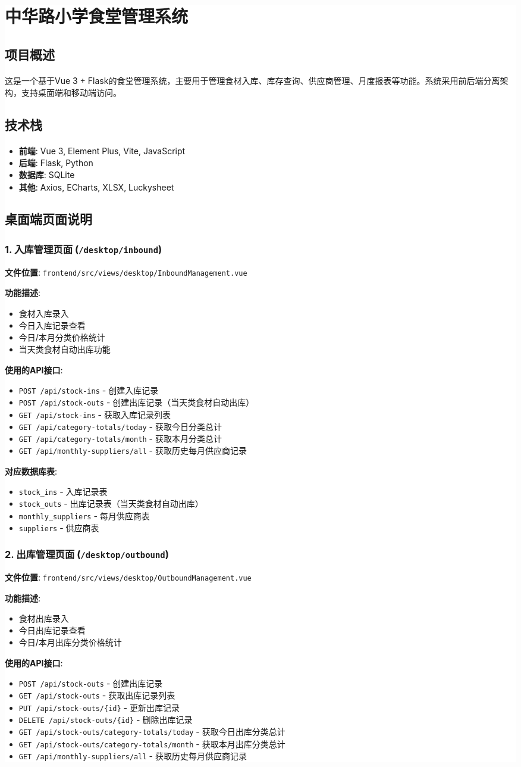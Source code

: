 # 中华路小学食堂管理系统

## 项目概述

这是一个基于Vue 3 + Flask的食堂管理系统，主要用于管理食材入库、库存查询、供应商管理、月度报表等功能。系统采用前后端分离架构，支持桌面端和移动端访问。

## 技术栈

- **前端**: Vue 3, Element Plus, Vite, JavaScript
- **后端**: Flask, Python
- **数据库**: SQLite
- **其他**: Axios, ECharts, XLSX, Luckysheet

## 桌面端页面说明

### 1. 入库管理页面 (`/desktop/inbound`)
**文件位置**: `frontend/src/views/desktop/InboundManagement.vue`

**功能描述**: 
- 食材入库录入
- 今日入库记录查看
- 今日/本月分类价格统计
- 当天类食材自动出库功能

**使用的API接口**:
- `POST /api/stock-ins` - 创建入库记录
- `POST /api/stock-outs` - 创建出库记录（当天类食材自动出库）
- `GET /api/stock-ins` - 获取入库记录列表
- `GET /api/category-totals/today` - 获取今日分类总计
- `GET /api/category-totals/month` - 获取本月分类总计
- `GET /api/monthly-suppliers/all` - 获取历史每月供应商记录

**对应数据库表**: 
- `stock_ins` - 入库记录表
- `stock_outs` - 出库记录表（当天类食材自动出库）
- `monthly_suppliers` - 每月供应商表
- `suppliers` - 供应商表

### 2. 出库管理页面 (`/desktop/outbound`)
**文件位置**: `frontend/src/views/desktop/OutboundManagement.vue`

**功能描述**: 
- 食材出库录入
- 今日出库记录查看
- 今日/本月出库分类价格统计

**使用的API接口**:
- `POST /api/stock-outs` - 创建出库记录
- `GET /api/stock-outs` - 获取出库记录列表
- `PUT /api/stock-outs/{id}` - 更新出库记录
- `DELETE /api/stock-outs/{id}` - 删除出库记录
- `GET /api/stock-outs/category-totals/today` - 获取今日出库分类总计
- `GET /api/stock-outs/category-totals/month` - 获取本月出库分类总计
- `GET /api/monthly-suppliers/all` - 获取历史每月供应商记录
